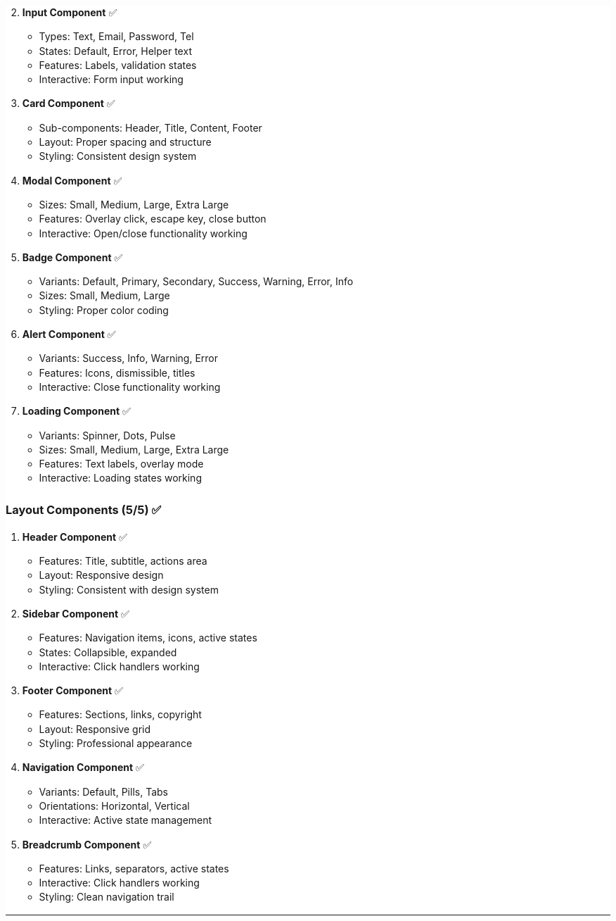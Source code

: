 2. **Input Component** ✅
   - Types: Text, Email, Password, Tel
   - States: Default, Error, Helper text
   - Features: Labels, validation states
   - Interactive: Form input working

3. **Card Component** ✅
   - Sub-components: Header, Title, Content, Footer
   - Layout: Proper spacing and structure
   - Styling: Consistent design system

4. **Modal Component** ✅
   - Sizes: Small, Medium, Large, Extra Large
   - Features: Overlay click, escape key, close button
   - Interactive: Open/close functionality working

5. **Badge Component** ✅
   - Variants: Default, Primary, Secondary, Success, Warning, Error, Info
   - Sizes: Small, Medium, Large
   - Styling: Proper color coding

6. **Alert Component** ✅
   - Variants: Success, Info, Warning, Error
   - Features: Icons, dismissible, titles
   - Interactive: Close functionality working

7. **Loading Component** ✅
   - Variants: Spinner, Dots, Pulse
   - Sizes: Small, Medium, Large, Extra Large
   - Features: Text labels, overlay mode
   - Interactive: Loading states working

### **Layout Components (5/5)** ✅
1. **Header Component** ✅
   - Features: Title, subtitle, actions area
   - Layout: Responsive design
   - Styling: Consistent with design system

2. **Sidebar Component** ✅
   - Features: Navigation items, icons, active states
   - States: Collapsible, expanded
   - Interactive: Click handlers working

3. **Footer Component** ✅
   - Features: Sections, links, copyright
   - Layout: Responsive grid
   - Styling: Professional appearance

4. **Navigation Component** ✅
   - Variants: Default, Pills, Tabs
   - Orientations: Horizontal, Vertical
   - Interactive: Active state management

5. **Breadcrumb Component** ✅
   - Features: Links, separators, active states
   - Interactive: Click handlers working
   - Styling: Clean navigation trail

---